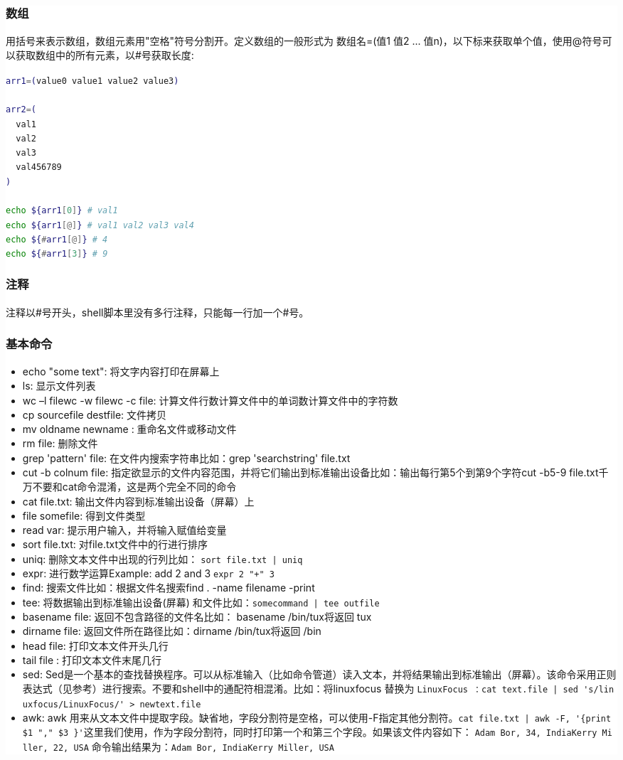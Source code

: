 ### 数组

用括号来表示数组，数组元素用"空格"符号分割开。定义数组的一般形式为 数组名=(值1 值2 ... 值n)，以下标来获取单个值，使用@符号可以获取数组中的所有元素，以#号获取长度:

```sh
arr1=(value0 value1 value2 value3)

arr2=(
  val1
  val2
  val3
  val456789
)

echo ${arr1[0]} # val1
echo ${arr1[@]} # val1 val2 val3 val4
echo ${#arr1[@]} # 4
echo ${#arr1[3]} # 9
```

### 注释

注释以#号开头，shell脚本里没有多行注释，只能每一行加一个#号。

### 基本命令

- echo "some text": 将文字内容打印在屏幕上 
- ls: 显示文件列表 
- wc –l filewc -w filewc -c file: 计算文件行数计算文件中的单词数计算文件中的字符数 
- cp sourcefile destfile: 文件拷贝 
- mv oldname newname : 重命名文件或移动文件 
- rm file: 删除文件 
- grep 'pattern' file: 在文件内搜索字符串比如：grep 'searchstring' file.txt 
- cut -b colnum file: 指定欲显示的文件内容范围，并将它们输出到标准输出设备比如：输出每行第5个到第9个字符cut -b5-9 file.txt千万不要和cat命令混淆，这是两个完全不同的命令 
- cat file.txt: 输出文件内容到标准输出设备（屏幕）上 
- file somefile: 得到文件类型 
- read var: 提示用户输入，并将输入赋值给变量 
- sort file.txt: 对file.txt文件中的行进行排序 
- uniq: 删除文本文件中出现的行列比如： `sort file.txt | uniq`
- expr: 进行数学运算Example: add 2 and 3 `expr 2 "+" 3 `
- find: 搜索文件比如：根据文件名搜索find . -name filename -print 
- tee: 将数据输出到标准输出设备(屏幕) 和文件比如：`somecommand | tee outfile`
- basename file: 返回不包含路径的文件名比如： basename /bin/tux将返回 tux 
- dirname file: 返回文件所在路径比如：dirname /bin/tux将返回 /bin 
- head file: 打印文本文件开头几行 
- tail file : 打印文本文件末尾几行 
- sed: Sed是一个基本的查找替换程序。可以从标准输入（比如命令管道）读入文本，并将结果输出到标准输出（屏幕）。该命令采用正则表达式（见参考）进行搜索。不要和shell中的通配符相混淆。比如：将linuxfocus 替换为 `LinuxFocus ：cat text.file | sed 's/linuxfocus/LinuxFocus/' > newtext.file` 
- awk: awk 用来从文本文件中提取字段。缺省地，字段分割符是空格，可以使用-F指定其他分割符。`cat file.txt | awk -F, '{print $1 "," $3 }'`这里我们使用，作为字段分割符，同时打印第一个和第三个字段。如果该文件内容如下： `Adam Bor, 34, IndiaKerry Miller, 22, USA` 命令输出结果为：`Adam Bor, IndiaKerry Miller, USA` 
